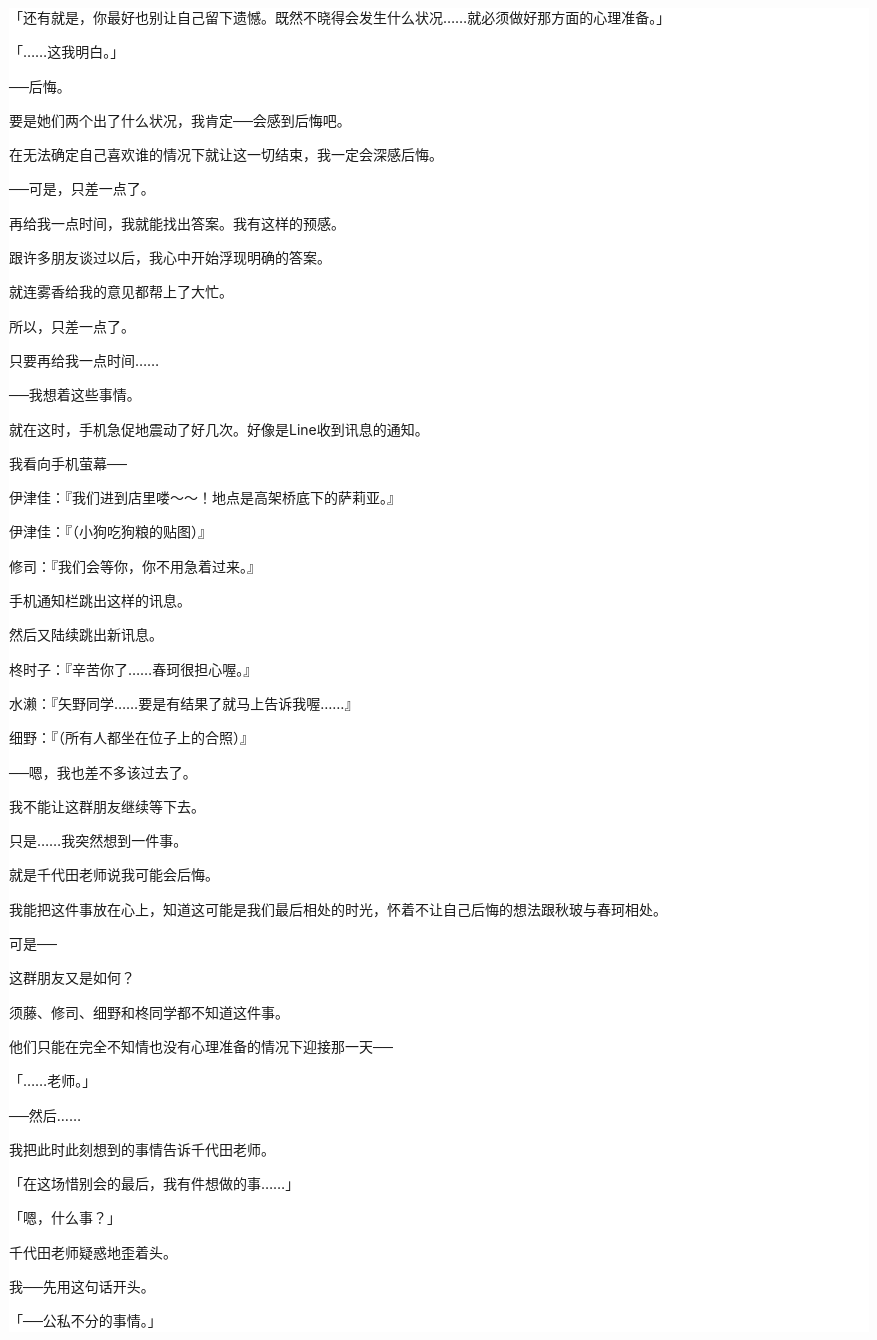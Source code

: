 「还有就是，你最好也别让自己留下遗憾。既然不晓得会发生什么状况……就必须做好那方面的心理准备。」

「……这我明白。」

──后悔。

要是她们两个出了什么状况，我肯定──会感到后悔吧。

在无法确定自己喜欢谁的情况下就让这一切结束，我一定会深感后悔。

──可是，只差一点了。

再给我一点时间，我就能找出答案。我有这样的预感。

跟许多朋友谈过以后，我心中开始浮现明确的答案。

就连雾香给我的意见都帮上了大忙。

所以，只差一点了。

只要再给我一点时间……

──我想着这些事情。

就在这时，手机急促地震动了好几次。好像是Line收到讯息的通知。

我看向手机萤幕──

伊津佳：『我们进到店里喽～～！地点是高架桥底下的萨莉亚。』

伊津佳：『（小狗吃狗粮的贴图）』

修司：『我们会等你，你不用急着过来。』

手机通知栏跳出这样的讯息。

然后又陆续跳出新讯息。

柊时子：『辛苦你了……春珂很担心喔。』

水濑：『矢野同学……要是有结果了就马上告诉我喔……』

细野：『（所有人都坐在位子上的合照）』

──嗯，我也差不多该过去了。

我不能让这群朋友继续等下去。

只是……我突然想到一件事。

就是千代田老师说我可能会后悔。

我能把这件事放在心上，知道这可能是我们最后相处的时光，怀着不让自己后悔的想法跟秋玻与春珂相处。

可是──

这群朋友又是如何？

须藤、修司、细野和柊同学都不知道这件事。

他们只能在完全不知情也没有心理准备的情况下迎接那一天──

「……老师。」

──然后……

我把此时此刻想到的事情告诉千代田老师。

「在这场惜别会的最后，我有件想做的事……」

「嗯，什么事？」

千代田老师疑惑地歪着头。

我──先用这句话开头。

「──公私不分的事情。」

